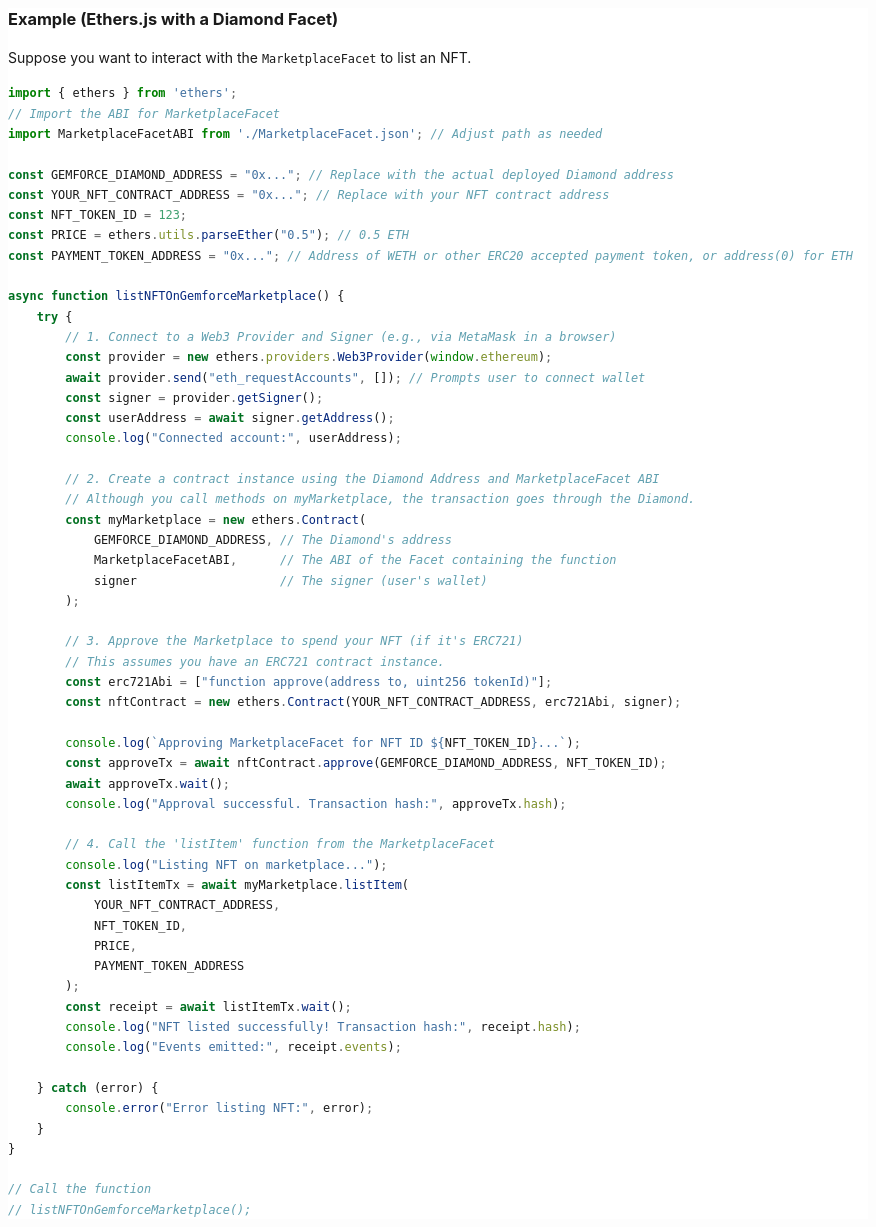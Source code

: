 ### Example (Ethers.js with a Diamond Facet)

Suppose you want to interact with the `MarketplaceFacet` to list an NFT.

```typescript
import { ethers } from 'ethers';
// Import the ABI for MarketplaceFacet
import MarketplaceFacetABI from './MarketplaceFacet.json'; // Adjust path as needed

const GEMFORCE_DIAMOND_ADDRESS = "0x..."; // Replace with the actual deployed Diamond address
const YOUR_NFT_CONTRACT_ADDRESS = "0x..."; // Replace with your NFT contract address
const NFT_TOKEN_ID = 123;
const PRICE = ethers.utils.parseEther("0.5"); // 0.5 ETH
const PAYMENT_TOKEN_ADDRESS = "0x..."; // Address of WETH or other ERC20 accepted payment token, or address(0) for ETH

async function listNFTOnGemforceMarketplace() {
    try {
        // 1. Connect to a Web3 Provider and Signer (e.g., via MetaMask in a browser)
        const provider = new ethers.providers.Web3Provider(window.ethereum);
        await provider.send("eth_requestAccounts", []); // Prompts user to connect wallet
        const signer = provider.getSigner();
        const userAddress = await signer.getAddress();
        console.log("Connected account:", userAddress);

        // 2. Create a contract instance using the Diamond Address and MarketplaceFacet ABI
        // Although you call methods on myMarketplace, the transaction goes through the Diamond.
        const myMarketplace = new ethers.Contract(
            GEMFORCE_DIAMOND_ADDRESS, // The Diamond's address
            MarketplaceFacetABI,      // The ABI of the Facet containing the function
            signer                    // The signer (user's wallet)
        );

        // 3. Approve the Marketplace to spend your NFT (if it's ERC721)
        // This assumes you have an ERC721 contract instance.
        const erc721Abi = ["function approve(address to, uint256 tokenId)"];
        const nftContract = new ethers.Contract(YOUR_NFT_CONTRACT_ADDRESS, erc721Abi, signer);
        
        console.log(`Approving MarketplaceFacet for NFT ID ${NFT_TOKEN_ID}...`);
        const approveTx = await nftContract.approve(GEMFORCE_DIAMOND_ADDRESS, NFT_TOKEN_ID);
        await approveTx.wait();
        console.log("Approval successful. Transaction hash:", approveTx.hash);

        // 4. Call the 'listItem' function from the MarketplaceFacet
        console.log("Listing NFT on marketplace...");
        const listItemTx = await myMarketplace.listItem(
            YOUR_NFT_CONTRACT_ADDRESS,
            NFT_TOKEN_ID,
            PRICE,
            PAYMENT_TOKEN_ADDRESS
        );
        const receipt = await listItemTx.wait();
        console.log("NFT listed successfully! Transaction hash:", receipt.hash);
        console.log("Events emitted:", receipt.events);

    } catch (error) {
        console.error("Error listing NFT:", error);
    }
}

// Call the function
// listNFTOnGemforceMarketplace();
```
